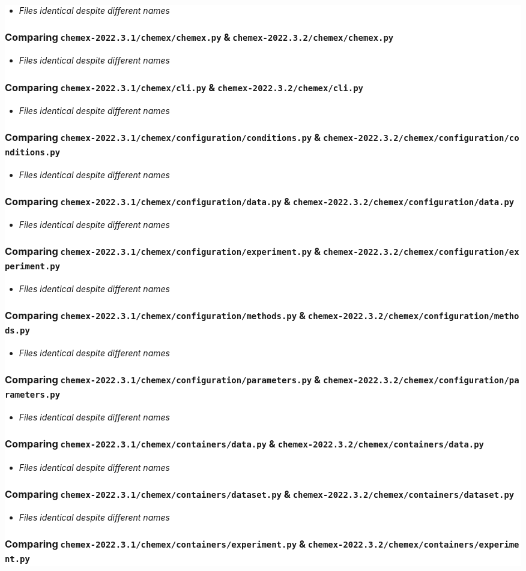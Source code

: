  * *Files identical despite different names*

### Comparing `chemex-2022.3.1/chemex/chemex.py` & `chemex-2022.3.2/chemex/chemex.py`

 * *Files identical despite different names*

### Comparing `chemex-2022.3.1/chemex/cli.py` & `chemex-2022.3.2/chemex/cli.py`

 * *Files identical despite different names*

### Comparing `chemex-2022.3.1/chemex/configuration/conditions.py` & `chemex-2022.3.2/chemex/configuration/conditions.py`

 * *Files identical despite different names*

### Comparing `chemex-2022.3.1/chemex/configuration/data.py` & `chemex-2022.3.2/chemex/configuration/data.py`

 * *Files identical despite different names*

### Comparing `chemex-2022.3.1/chemex/configuration/experiment.py` & `chemex-2022.3.2/chemex/configuration/experiment.py`

 * *Files identical despite different names*

### Comparing `chemex-2022.3.1/chemex/configuration/methods.py` & `chemex-2022.3.2/chemex/configuration/methods.py`

 * *Files identical despite different names*

### Comparing `chemex-2022.3.1/chemex/configuration/parameters.py` & `chemex-2022.3.2/chemex/configuration/parameters.py`

 * *Files identical despite different names*

### Comparing `chemex-2022.3.1/chemex/containers/data.py` & `chemex-2022.3.2/chemex/containers/data.py`

 * *Files identical despite different names*

### Comparing `chemex-2022.3.1/chemex/containers/dataset.py` & `chemex-2022.3.2/chemex/containers/dataset.py`

 * *Files identical despite different names*

### Comparing `chemex-2022.3.1/chemex/containers/experiment.py` & `chemex-2022.3.2/chemex/containers/experiment.py`
